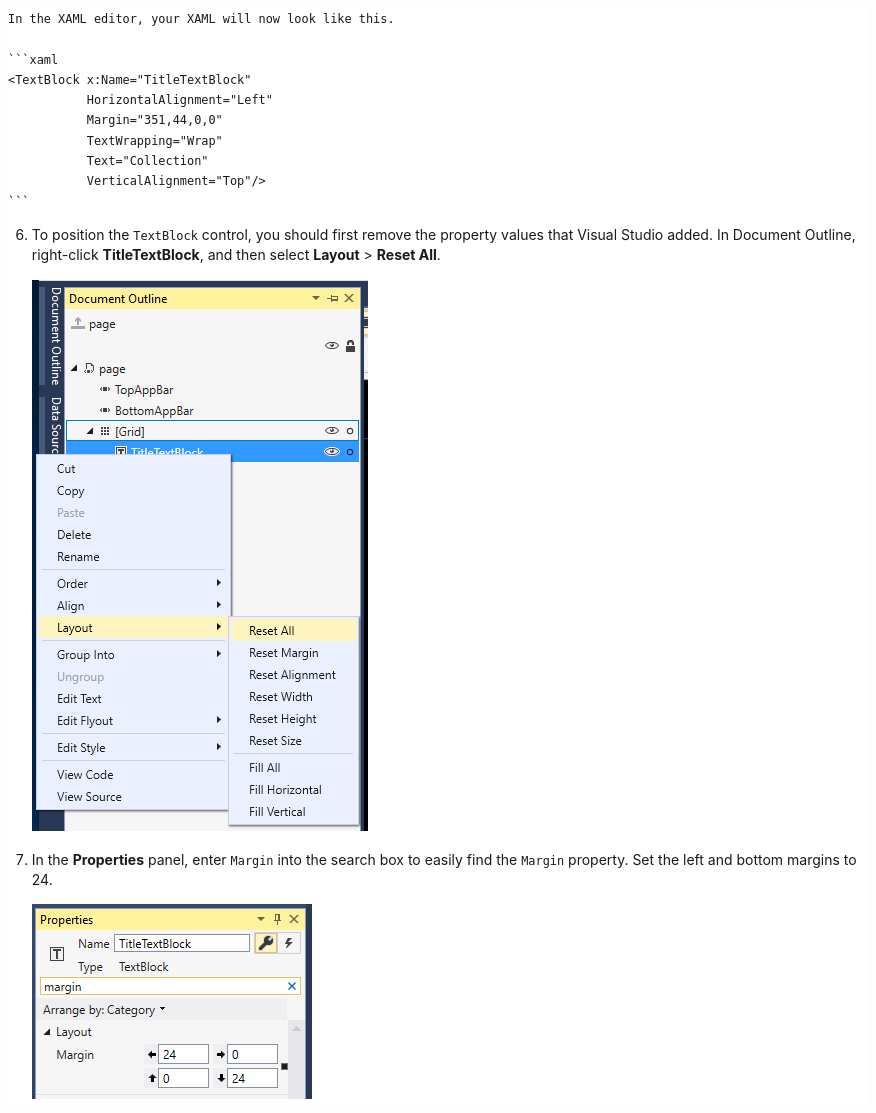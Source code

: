     In the XAML editor, your XAML will now look like this.

    ```xaml
    <TextBlock x:Name="TitleTextBlock"
               HorizontalAlignment="Left"
               Margin="351,44,0,0"
               TextWrapping="Wrap"
               Text="Collection"
               VerticalAlignment="Top"/>
    ```

6. To position the `TextBlock` control, you should first remove the property values that Visual Studio added. In Document Outline, right-click **TitleTextBlock**, and then select **Layout** > **Reset All**.

    ![Document Outline](images/xaml-basics/doc-outline-reset.png)

7. In the **Properties** panel, enter `Margin` into the search box to easily find the `Margin` property. Set the left and bottom margins to 24.

    ![TextBlock margins](images/xaml-basics/margins.png)
